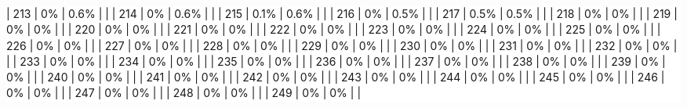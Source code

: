 | 213 | 0% | 0.6% |  |
| 214 | 0% | 0.6% |  |
| 215 | 0.1% | 0.6% |  |
| 216 | 0% | 0.5% |  |
| 217 | 0.5% | 0.5% |  |
| 218 | 0% | 0% |  |
| 219 | 0% | 0% |  |
| 220 | 0% | 0% |  |
| 221 | 0% | 0% |  |
| 222 | 0% | 0% |  |
| 223 | 0% | 0% |  |
| 224 | 0% | 0% |  |
| 225 | 0% | 0% |  |
| 226 | 0% | 0% |  |
| 227 | 0% | 0% |  |
| 228 | 0% | 0% |  |
| 229 | 0% | 0% |  |
| 230 | 0% | 0% |  |
| 231 | 0% | 0% |  |
| 232 | 0% | 0% |  |
| 233 | 0% | 0% |  |
| 234 | 0% | 0% |  |
| 235 | 0% | 0% |  |
| 236 | 0% | 0% |  |
| 237 | 0% | 0% |  |
| 238 | 0% | 0% |  |
| 239 | 0% | 0% |  |
| 240 | 0% | 0% |  |
| 241 | 0% | 0% |  |
| 242 | 0% | 0% |  |
| 243 | 0% | 0% |  |
| 244 | 0% | 0% |  |
| 245 | 0% | 0% |  |
| 246 | 0% | 0% |  |
| 247 | 0% | 0% |  |
| 248 | 0% | 0% |  |
| 249 | 0% | 0% |  |